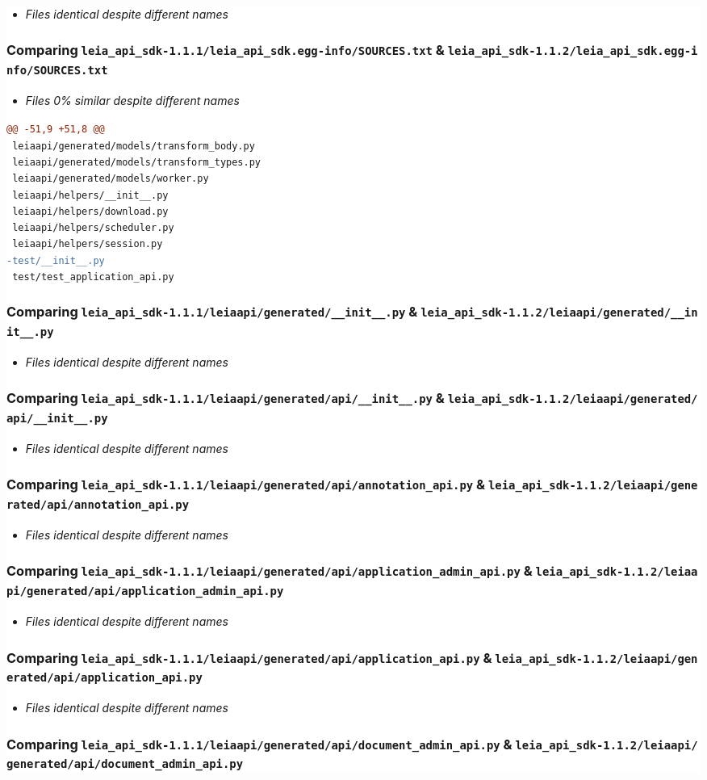  * *Files identical despite different names*

### Comparing `leia_api_sdk-1.1.1/leia_api_sdk.egg-info/SOURCES.txt` & `leia_api_sdk-1.1.2/leia_api_sdk.egg-info/SOURCES.txt`

 * *Files 0% similar despite different names*

```diff
@@ -51,9 +51,8 @@
 leiaapi/generated/models/transform_body.py
 leiaapi/generated/models/transform_types.py
 leiaapi/generated/models/worker.py
 leiaapi/helpers/__init__.py
 leiaapi/helpers/download.py
 leiaapi/helpers/scheduler.py
 leiaapi/helpers/session.py
-test/__init__.py
 test/test_application_api.py
```

### Comparing `leia_api_sdk-1.1.1/leiaapi/generated/__init__.py` & `leia_api_sdk-1.1.2/leiaapi/generated/__init__.py`

 * *Files identical despite different names*

### Comparing `leia_api_sdk-1.1.1/leiaapi/generated/api/__init__.py` & `leia_api_sdk-1.1.2/leiaapi/generated/api/__init__.py`

 * *Files identical despite different names*

### Comparing `leia_api_sdk-1.1.1/leiaapi/generated/api/annotation_api.py` & `leia_api_sdk-1.1.2/leiaapi/generated/api/annotation_api.py`

 * *Files identical despite different names*

### Comparing `leia_api_sdk-1.1.1/leiaapi/generated/api/application_admin_api.py` & `leia_api_sdk-1.1.2/leiaapi/generated/api/application_admin_api.py`

 * *Files identical despite different names*

### Comparing `leia_api_sdk-1.1.1/leiaapi/generated/api/application_api.py` & `leia_api_sdk-1.1.2/leiaapi/generated/api/application_api.py`

 * *Files identical despite different names*

### Comparing `leia_api_sdk-1.1.1/leiaapi/generated/api/document_admin_api.py` & `leia_api_sdk-1.1.2/leiaapi/generated/api/document_admin_api.py`
